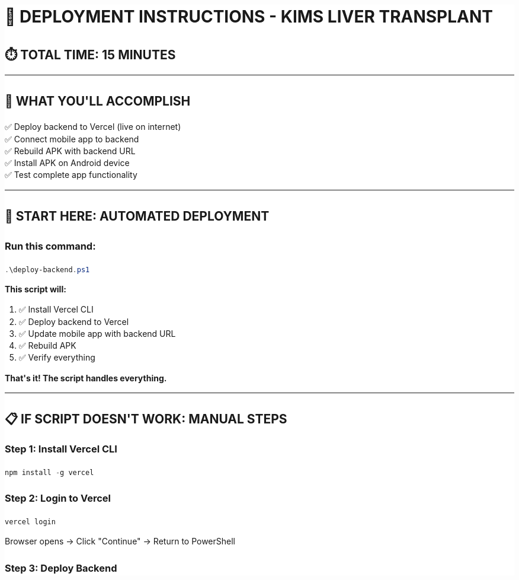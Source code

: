 # 🚀 DEPLOYMENT INSTRUCTIONS - KIMS LIVER TRANSPLANT

## ⏱️ TOTAL TIME: 15 MINUTES

---

## 🎯 WHAT YOU'LL ACCOMPLISH

✅ Deploy backend to Vercel (live on internet)  
✅ Connect mobile app to backend  
✅ Rebuild APK with backend URL  
✅ Install APK on Android device  
✅ Test complete app functionality  

---

## 🚀 START HERE: AUTOMATED DEPLOYMENT

### Run this command:

```powershell
.\deploy-backend.ps1
```

**This script will:**
1. ✅ Install Vercel CLI
2. ✅ Deploy backend to Vercel
3. ✅ Update mobile app with backend URL
4. ✅ Rebuild APK
5. ✅ Verify everything

**That's it! The script handles everything.**

---

## 📋 IF SCRIPT DOESN'T WORK: MANUAL STEPS

### Step 1: Install Vercel CLI

```powershell
npm install -g vercel
```

### Step 2: Login to Vercel

```powershell
vercel login
```

Browser opens → Click "Continue" → Return to PowerShell

### Step 3: Deploy Backend
